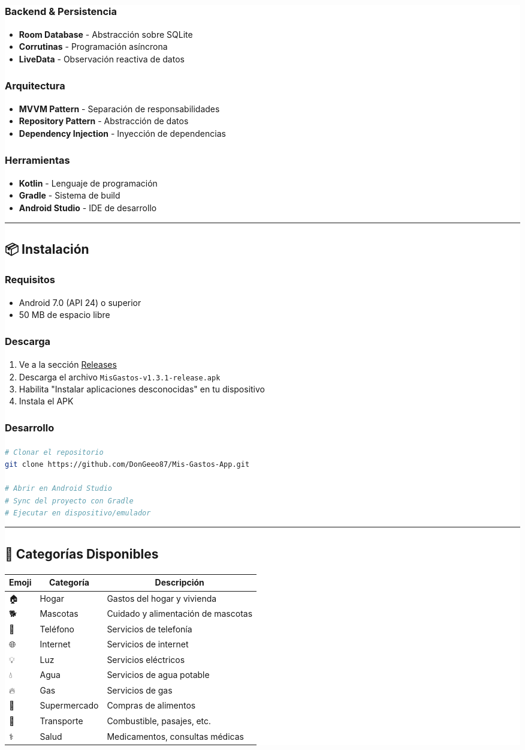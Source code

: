 ### **Backend & Persistencia**
- **Room Database** - Abstracción sobre SQLite
- **Corrutinas** - Programación asíncrona
- **LiveData** - Observación reactiva de datos

### **Arquitectura**
- **MVVM Pattern** - Separación de responsabilidades
- **Repository Pattern** - Abstracción de datos
- **Dependency Injection** - Inyección de dependencias

### **Herramientas**
- **Kotlin** - Lenguaje de programación
- **Gradle** - Sistema de build
- **Android Studio** - IDE de desarrollo

---

## 📦 Instalación

### **Requisitos**
- Android 7.0 (API 24) o superior
- 50 MB de espacio libre

### **Descarga**
1. Ve a la sección [Releases](https://github.com/DonGeeo87/Mis-Gastos-App/releases)
2. Descarga el archivo `MisGastos-v1.3.1-release.apk`
3. Habilita "Instalar aplicaciones desconocidas" en tu dispositivo
4. Instala el APK

### **Desarrollo**
```bash
# Clonar el repositorio
git clone https://github.com/DonGeeo87/Mis-Gastos-App.git

# Abrir en Android Studio
# Sync del proyecto con Gradle
# Ejecutar en dispositivo/emulador
```

---

## 🎯 Categorías Disponibles

| Emoji | Categoría | Descripción |
|-------|-----------|-------------|
| 🏠 | Hogar | Gastos del hogar y vivienda |
| 🐕 | Mascotas | Cuidado y alimentación de mascotas |
| 📱 | Teléfono | Servicios de telefonía |
| 🌐 | Internet | Servicios de internet |
| 💡 | Luz | Servicios eléctricos |
| 💧 | Agua | Servicios de agua potable |
| 🔥 | Gas | Servicios de gas |
| 🛒 | Supermercado | Compras de alimentos |
| 🚗 | Transporte | Combustible, pasajes, etc. |
| ⚕️ | Salud | Medicamentos, consultas médicas |